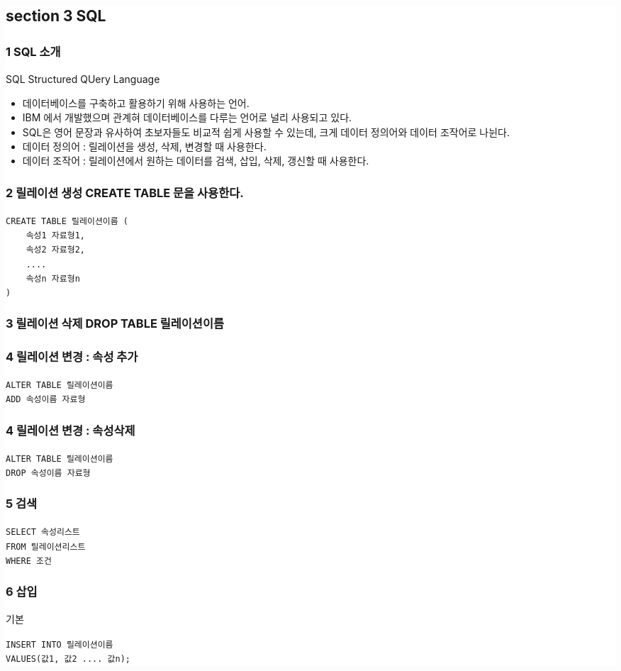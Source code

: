 ## section 3 SQL

### 1 SQL 소개

SQL Structured QUery Language

- 데이터베이스를 구축하고 활용하기 위해 사용하는 언어.
- IBM 에서 개발했으며 관계혀 데이터베이스를 다루는 언어로 널리 사용되고 있다.
- SQL은 영어 문장과 유사하여 초보자들도 비교적 쉽게 사용할 수 있는데, 크게 데이터 정의어와 데이터 조작어로 나뉜다.
- 데이터 정의어 : 릴레이션을 생성, 삭제, 변경할 때 사용한다.
- 데이터 조작어 : 릴레이션에서 원하는 데이터를 검색, 삽입, 삭제, 갱신할 때 사용한다.

### 2 릴레이션 생성 CREATE TABLE 문을 사용한다.

```
CREATE TABLE 릴레이션이름 (
    속성1 자료형1,
    속성2 자료형2,
    ....
    속성n 자료형n
)
```

### 3 릴레이션 삭제 DROP TABLE 릴레이션이름

### 4 릴레이션 변경 : 속성 추가

```
ALTER TABLE 릴레이션이름
ADD 속성이름 자료형
```

### 4 릴레이션 변경 : 속성삭제

```
ALTER TABLE 릴레이션이름
DROP 속성이름 자료형
```

### 5 검색

```
SELECT 속성리스트
FROM 릴레이션리스트
WHERE 조건
```

### 6 삽입

기본

```
INSERT INTO 릴레이션이름
VALUES(값1, 값2 .... 값n);
```
